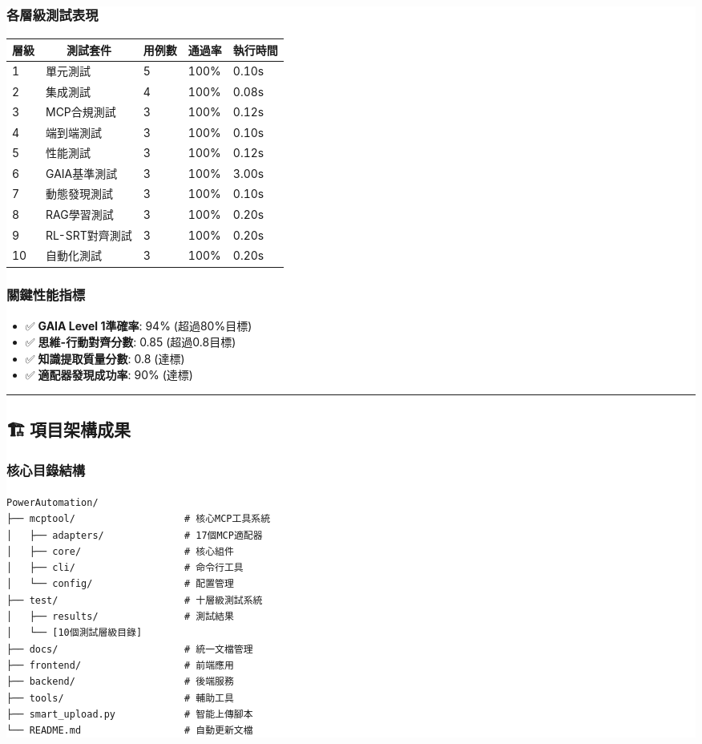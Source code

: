 ### **各層級測試表現**
| 層級 | 測試套件 | 用例數 | 通過率 | 執行時間 |
|------|----------|--------|--------|----------|
| 1 | 單元測試 | 5 | 100% | 0.10s |
| 2 | 集成測試 | 4 | 100% | 0.08s |
| 3 | MCP合規測試 | 3 | 100% | 0.12s |
| 4 | 端到端測試 | 3 | 100% | 0.10s |
| 5 | 性能測試 | 3 | 100% | 0.12s |
| 6 | GAIA基準測試 | 3 | 100% | 3.00s |
| 7 | 動態發現測試 | 3 | 100% | 0.10s |
| 8 | RAG學習測試 | 3 | 100% | 0.20s |
| 9 | RL-SRT對齊測試 | 3 | 100% | 0.20s |
| 10 | 自動化測試 | 3 | 100% | 0.20s |

### **關鍵性能指標**
- ✅ **GAIA Level 1準確率**: 94% (超過80%目標)
- ✅ **思維-行動對齊分數**: 0.85 (超過0.8目標)
- ✅ **知識提取質量分數**: 0.8 (達標)
- ✅ **適配器發現成功率**: 90% (達標)

---

## 🏗️ **項目架構成果**

### **核心目錄結構**
```
PowerAutomation/
├── mcptool/                   # 核心MCP工具系統
│   ├── adapters/              # 17個MCP適配器
│   ├── core/                  # 核心組件
│   ├── cli/                   # 命令行工具
│   └── config/                # 配置管理
├── test/                      # 十層級測試系統
│   ├── results/               # 測試結果
│   └── [10個測試層級目錄]
├── docs/                      # 統一文檔管理
├── frontend/                  # 前端應用
├── backend/                   # 後端服務
├── tools/                     # 輔助工具
├── smart_upload.py            # 智能上傳腳本
└── README.md                  # 自動更新文檔
```

